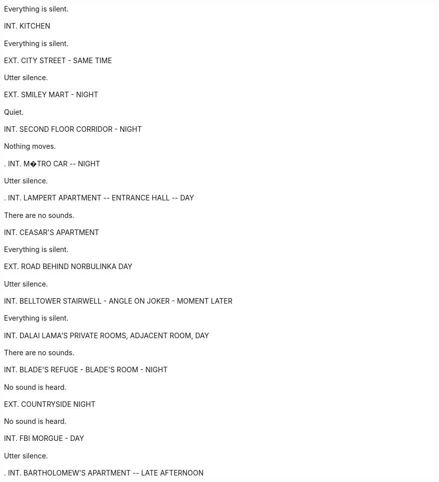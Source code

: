Everything is silent.


INT. KITCHEN

Everything is silent.


EXT. CITY STREET - SAME TIME

Utter silence.


EXT. SMILEY MART - NIGHT

Quiet.


INT. SECOND FLOOR CORRIDOR - NIGHT

Nothing moves.


.	INT. M�TRO CAR -- NIGHT

Utter silence.


.	INT. LAMPERT APARTMENT -- ENTRANCE HALL -- DAY

There are no sounds.


INT. CEASAR'S APARTMENT

Everything is silent.


EXT. ROAD BEHIND NORBULINKA  DAY

Utter silence.


INT. BELLTOWER STAIRWELL - ANGLE ON JOKER - MOMENT LATER

Everything is silent.


INT. DALAI LAMA'S PRIVATE ROOMS, ADJACENT ROOM,  DAY

There are no sounds.


INT. BLADE'S REFUGE - BLADE'S ROOM - NIGHT

No sound is heard.


EXT. COUNTRYSIDE  NIGHT

No sound is heard.


INT. FBI MORGUE - DAY

Utter silence.


.	INT. BARTHOLOMEW'S APARTMENT -- LATE AFTERNOON
